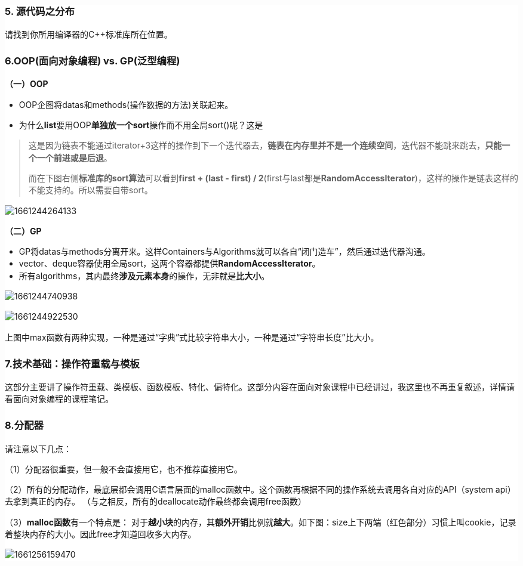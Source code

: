 ### 5. 源代码之分布

请找到你所用编译器的C++标准库所在位置。



### 6.OOP(面向对象编程) vs. GP(泛型编程)

**（一）OOP**

- OOP企图将datas和methods(操作数据的方法)关联起来。

- 为什么**list**要用OOP**单独放一个sort**操作而不用全局sort()呢？这是

> 这是因为链表不能通过iterator+3这样的操作到下一个迭代器去，**链表在内存里并不是一个连续空间**，迭代器不能跳来跳去，**只能一个一个前进或是后退**。
>
> 而在下图右侧**标准库的sort算法**可以看到**first + (last - first) / 2**(first与last都是**RandomAccessIterator**)，这样的操作是链表这样的不能支持的。所以需要自带sort。


![1661244264133](C:\Users\刘坤\AppData\Roaming\Typora\typora-user-images\1661244264133.png)





**（二）GP**

- GP将datas与methods分离开来。这样Containers与Algorithms就可以各自“闭门造车”，然后通过迭代器沟通。
- vector、deque容器使用全局sort，这两个容器都提供**RandomAccessIterator**。
- 所有algorithms，其内最终**涉及元素本身**的操作，无非就是**比大小**。

![1661244740938](C:\Users\刘坤\AppData\Roaming\Typora\typora-user-images\1661244740938.png)

![1661244922530](C:\Users\刘坤\AppData\Roaming\Typora\typora-user-images\1661244922530.png)

上图中max函数有两种实现，一种是通过“字典”式比较字符串大小，一种是通过“字符串长度”比大小。



### 7.技术基础：操作符重载与模板

这部分主要讲了操作符重载、类模板、函数模板、特化、偏特化。这部分内容在面向对象课程中已经讲过，我这里也不再重复叙述，详情请看面向对象编程的课程笔记。



### 8.分配器

请注意以下几点：

（1）分配器很重要，但一般不会直接用它，也不推荐直接用它。

（2）所有的分配动作，最底层都会调用C语言层面的malloc函数中。这个函数再根据不同的操作系统去调用各自对应的API（system api）去拿到真正的内存。 （与之相反，所有的deallocate动作最终都会调用free函数）

（3）**malloc函数**有一个特点是： 对于**越小块**的内存，其**额外开销**比例就**越大**。如下图：size上下两端（红色部分）习惯上叫cookie，记录着整块内存的大小。因此free才知道回收多大内存。

![1661256159470](C:\Users\刘坤\AppData\Roaming\Typora\typora-user-images\1661256159470.png)
